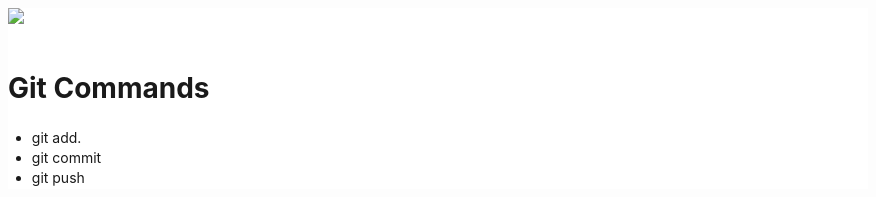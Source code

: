 <img src = "https://dl.dropboxusercontent.com/s/mz731rdvd3a7rzu/Screen%20Shot%202021-10-18%20at%206.09.54%20PM.png?dl=0">

# Git Commands

- git add.
- git commit
- git push








